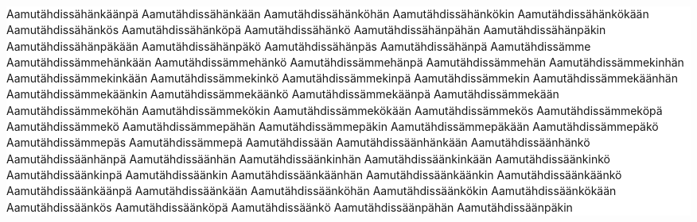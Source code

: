Aamutähdissähänkäänpä
Aamutähdissähänkään
Aamutähdissähänköhän
Aamutähdissähänkökin
Aamutähdissähänkökään
Aamutähdissähänkös
Aamutähdissähänköpä
Aamutähdissähänkö
Aamutähdissähänpähän
Aamutähdissähänpäkin
Aamutähdissähänpäkään
Aamutähdissähänpäkö
Aamutähdissähänpäs
Aamutähdissähänpä
Aamutähdissämme
Aamutähdissämmehänkään
Aamutähdissämmehänkö
Aamutähdissämmehänpä
Aamutähdissämmehän
Aamutähdissämmekinhän
Aamutähdissämmekinkään
Aamutähdissämmekinkö
Aamutähdissämmekinpä
Aamutähdissämmekin
Aamutähdissämmekäänhän
Aamutähdissämmekäänkin
Aamutähdissämmekäänkö
Aamutähdissämmekäänpä
Aamutähdissämmekään
Aamutähdissämmeköhän
Aamutähdissämmekökin
Aamutähdissämmekökään
Aamutähdissämmekös
Aamutähdissämmeköpä
Aamutähdissämmekö
Aamutähdissämmepähän
Aamutähdissämmepäkin
Aamutähdissämmepäkään
Aamutähdissämmepäkö
Aamutähdissämmepäs
Aamutähdissämmepä
Aamutähdissään
Aamutähdissäänhänkään
Aamutähdissäänhänkö
Aamutähdissäänhänpä
Aamutähdissäänhän
Aamutähdissäänkinhän
Aamutähdissäänkinkään
Aamutähdissäänkinkö
Aamutähdissäänkinpä
Aamutähdissäänkin
Aamutähdissäänkäänhän
Aamutähdissäänkäänkin
Aamutähdissäänkäänkö
Aamutähdissäänkäänpä
Aamutähdissäänkään
Aamutähdissäänköhän
Aamutähdissäänkökin
Aamutähdissäänkökään
Aamutähdissäänkös
Aamutähdissäänköpä
Aamutähdissäänkö
Aamutähdissäänpähän
Aamutähdissäänpäkin